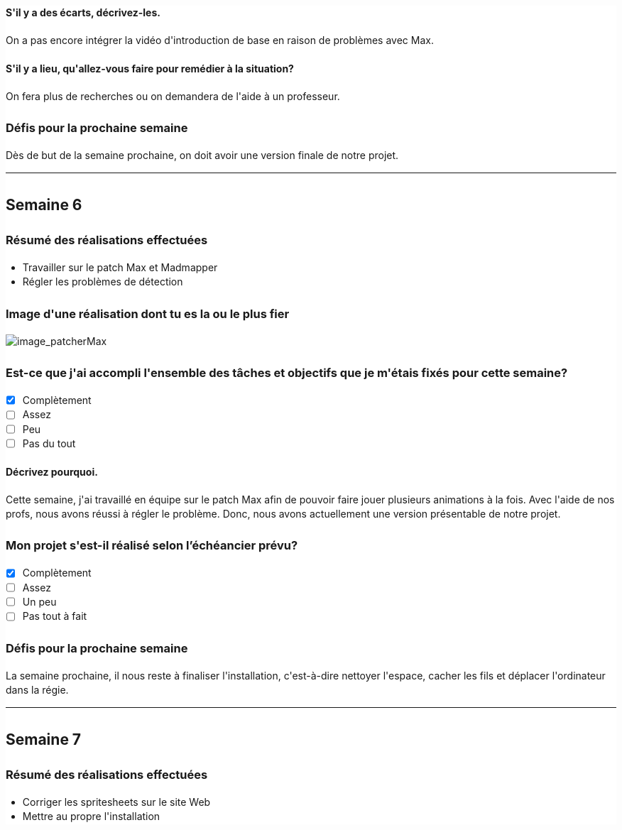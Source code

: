 #### S'il y a des écarts, décrivez-les.
On a pas encore intégrer la vidéo d'introduction de base en raison de problèmes avec Max.

#### S'il y a lieu, qu'allez-vous faire pour remédier à la situation?
On fera plus de recherches ou on demandera de l'aide à un professeur.

### Défis pour la prochaine semaine
Dès de but de la semaine prochaine, on doit avoir une version finale de notre projet.

---
## Semaine 6
### Résumé des réalisations effectuées
- Travailler sur le patch Max et Madmapper
- Régler les problèmes de détection

### Image d'une réalisation dont tu es la ou le plus fier

<img width="1449" alt="image_patcherMax" src="https://user-images.githubusercontent.com/90851849/224338185-34fa4d95-aa12-464f-9747-3aadecdc50d2.PNG">

### Est-ce que j'ai accompli l'ensemble des tâches et objectifs que je m'étais fixés pour cette semaine?

- [x] Complètement
- [ ] Assez
- [ ] Peu
- [ ] Pas du tout

#### Décrivez pourquoi.
Cette semaine, j'ai travaillé en équipe sur le patch Max afin de pouvoir faire jouer plusieurs animations à la fois. Avec l'aide de nos profs, nous avons réussi à régler le problème. Donc, nous avons actuellement une version présentable de notre projet. 

### Mon projet s'est-il réalisé selon l’échéancier prévu?

- [x] Complètement
- [ ] Assez
- [ ] Un peu
- [ ] Pas tout à fait

### Défis pour la prochaine semaine
La semaine prochaine, il nous reste à finaliser l'installation, c'est-à-dire nettoyer l'espace, cacher les fils et déplacer l'ordinateur dans la régie.

---
## Semaine 7
### Résumé des réalisations effectuées
- Corriger les spritesheets sur le site Web
- Mettre au propre l'installation
